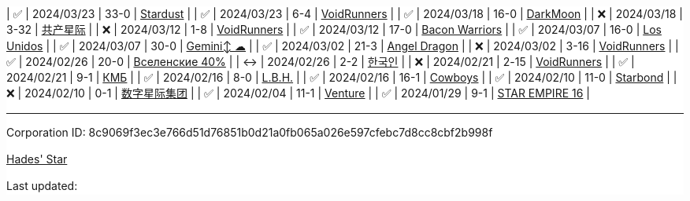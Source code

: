 | ✅ | 2024/03/23 | 33-0 | [Stardust](https://ws.tsl.rocks/corp/304ad360ced8ec5a0e12a9955f3dd8f8ac2476f48d98a379beda41221e5a1c1c/) |
| ✅ | 2024/03/23 | 6-4 | [VoidRunners](https://ws.tsl.rocks/corp/5d195a83bdec92e83e1f97ed8b05b35254ade000cd6ca979b81921c702b34a23/) |
| ✅ | 2024/03/18 | 16-0 | [DarkMoon](https://ws.tsl.rocks/corp/90066f3df9499804310418b33334c0ae72f144b5592c4863ac52d2b2eace302a/) |
| ❌ | 2024/03/18 | 3-32 | [共产星际](https://ws.tsl.rocks/corp/5cb42bdae108ad850e61479922e7d8cb4d5b7be7b8ac2f64fc828d3b88046737/) |
| ❌ | 2024/03/12 | 1-8 | [VoidRunners](https://ws.tsl.rocks/corp/5d195a83bdec92e83e1f97ed8b05b35254ade000cd6ca979b81921c702b34a23/) |
| ✅ | 2024/03/12 | 17-0 | [Bacon Warriors](https://ws.tsl.rocks/corp/ec62b01fc96adc2a7b7ac4077438e5153eeefc94740fab8309dcb6613e3a7f48/) |
| ✅ | 2024/03/07 | 16-0 | [Los Unidos](https://ws.tsl.rocks/corp/963d98b9a64c86c9edc86daabe201f5d7e1f42bbeb0f45671b44a87e0b288e91/) |
| ✅ | 2024/03/07 | 30-0 | [Gemini↕ ☁](https://ws.tsl.rocks/corp/e4ad99f1420e8e1fca3363f6a3fae37de7f090a51076858f5be146343099c088/) |
| ✅ | 2024/03/02 | 21-3 | [Angel Dragon](https://ws.tsl.rocks/corp/2f2e44c159dc8f4e15e2dabda533d9db8697d2c6c06735d926d180b3aa056dcf/) |
| ❌ | 2024/03/02 | 3-16 | [VoidRunners](https://ws.tsl.rocks/corp/5d195a83bdec92e83e1f97ed8b05b35254ade000cd6ca979b81921c702b34a23/) |
| ✅ | 2024/02/26 | 20-0 | [Вселенские 40%](https://ws.tsl.rocks/corp/963d73346ebb929607f54404f481ac2273b4f483915b93144d0757b066a1fd99/) |
| ↔️ | 2024/02/26 | 2-2 | [한국인](https://ws.tsl.rocks/corp/f2b2c144f02ec69dfe3bd7fb8d4d1db10d7e3954a2f45937f16daafb0266490e/) |
| ❌ | 2024/02/21 | 2-15 | [VoidRunners](https://ws.tsl.rocks/corp/5d195a83bdec92e83e1f97ed8b05b35254ade000cd6ca979b81921c702b34a23/) |
| ✅ | 2024/02/21 | 9-1 | [КМБ](https://ws.tsl.rocks/corp/9863510eb8d02a7be02ef6a2cf42499cbf1e7ec62df078fe82aaa791444445f4/) |
| ✅ | 2024/02/16 | 8-0 | [L\.B\.H\.](https://ws.tsl.rocks/corp/e46d5dfcc6aa44e0cb0e3fc0dba42ff48fb38743b0b40543d331d367a570c6ed/) |
| ✅ | 2024/02/16 | 16-1 | [Cowboys](https://ws.tsl.rocks/corp/f461f65e85a43e0b855a525f6995505fc1cc5ae6f85be50470c9dacbb955fc21/) |
| ✅ | 2024/02/10 | 11-0 | [Starbond](https://ws.tsl.rocks/corp/f2163fb3b401f97f65357e381f2b5d2e7d21e6fcb5acec82eed13121faa61465/) |
| ❌ | 2024/02/10 | 0-1 | [数字星际集团](https://ws.tsl.rocks/corp/ccbf6be33652cb1b91bc9047b966ffdd6b313cc569d1e0a9fb832e6e8dc1d361/) |
| ✅ | 2024/02/04 | 11-1 | [Venture](https://ws.tsl.rocks/corp/a48bd30701e4a563543ff54e7c8091cc6b5d0e972c70e4de279a93f4df2f24b0/) |
| ✅ | 2024/01/29 | 9-1 | [STAR EMPIRE 16](https://ws.tsl.rocks/corp/0a9c6173e2636bb1784f0033a970ad001961ee3f95d4cffb8a08ba7f1c3f54c1/) |

---
Corporation ID: 8c9069f3ec3e766d51d76851b0d21a0fb065a026e597cfebc7d8cc8cbf2b998f

[Hades' Star](https://www.hadesstar.com)
<script src="/assets/localtime.js"></script>
<div>
  Last updated: <span class="last-updated-date" data-unix-time="1761647345"></span>
</div>